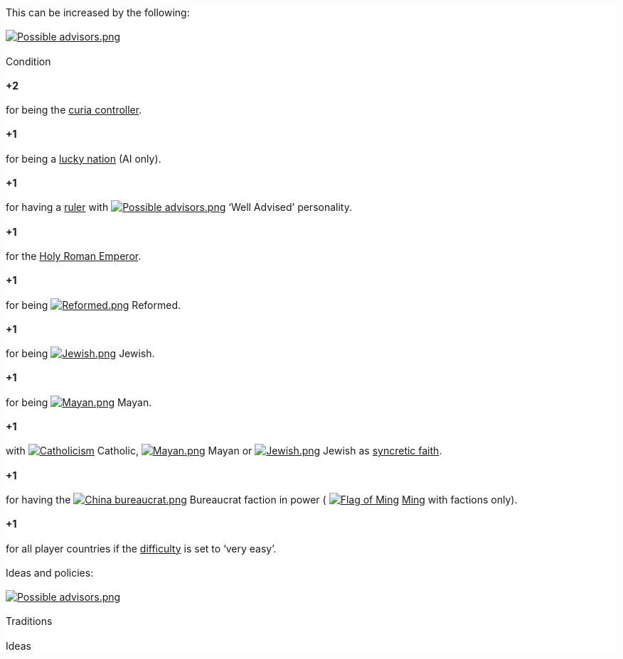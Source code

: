 This can be increased by the following:

[![Possible advisors.png](/images/thumb/4/42/Possible_advisors.png/24px-Possible_advisors.png)](/Possible_advisors "Possible advisors")

Condition

**+2**

for being the [curia controller](/Curia_controller "Curia controller").

**+1**

for being a [lucky nation](/Lucky_nation "Lucky nation") (AI only).

**+1**

for having a [ruler](/Ruler "Ruler") with [![Possible advisors.png](/images/thumb/4/42/Possible_advisors.png/24px-Possible_advisors.png)](/Well_Advised "Well Advised") ‘Well Advised’ personality.

**+1**

for the [Holy Roman Emperor](/Holy_Roman_Emperor "Holy Roman Emperor").

**+1**

for being [![Reformed.png](/images/thumb/3/3e/Reformed.png/24px-Reformed.png)](/Reformed "Reformed") Reformed.

**+1**

for being [![Jewish.png](/images/thumb/c/cd/Jewish.png/24px-Jewish.png)](/Jewish "Jewish") Jewish.

**+1**

for being [![Mayan.png](/images/thumb/9/98/Mayan.png/24px-Mayan.png)](/Mayan "Mayan") Mayan.

**+1**

with [![Catholicism](/images/thumb/3/39/Catholic.png/24px-Catholic.png)](/Catholic "Catholic") Catholic, [![Mayan.png](/images/thumb/9/98/Mayan.png/24px-Mayan.png)](/Mayan "Mayan") Mayan or [![Jewish.png](/images/thumb/c/cd/Jewish.png/24px-Jewish.png)](/Jewish "Jewish") Jewish as [syncretic faith](/Syncretic_faith "Syncretic faith").

**+1**

for having the [![China bureaucrat.png](/images/thumb/0/0e/China_bureaucrat.png/24px-China_bureaucrat.png)](/Grand_Secretariat "Grand Secretariat") Bureaucrat faction in power ( [![Flag of Ming](/images/thumb/a/a5/Ming.png/20px-Ming.png)](/Ming "Ming") [Ming](/Ming "Ming") with factions only).

**+1**

for all player countries if the [difficulty](/Difficulty "Difficulty") is set to ‘very easy’.

Ideas and policies:

[![Possible advisors.png](/images/thumb/4/42/Possible_advisors.png/24px-Possible_advisors.png)](/Possible_advisors "Possible advisors")

Traditions

Ideas
